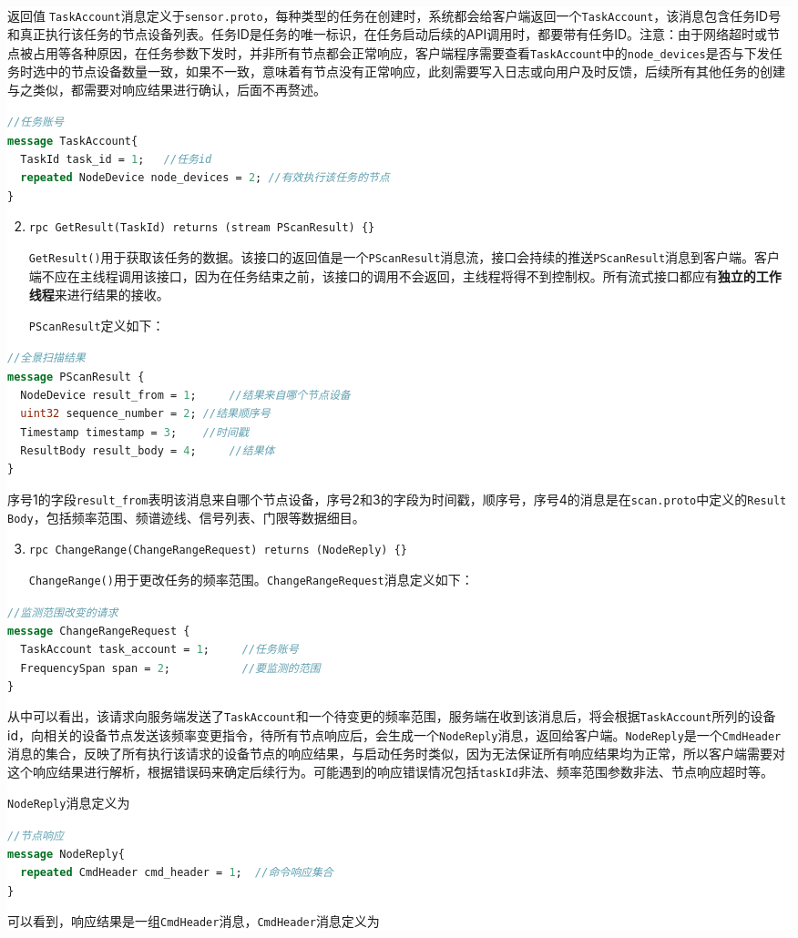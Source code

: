 返回值 `TaskAccount`消息定义于`sensor.proto`，每种类型的任务在创建时，系统都会给客户端返回一个`TaskAccount`，该消息包含任务ID号和真正执行该任务的节点设备列表。任务ID是任务的唯一标识，在任务启动后续的API调用时，都要带有任务ID。注意：由于网络超时或节点被占用等各种原因，在任务参数下发时，并非所有节点都会正常响应，客户端程序需要查看`TaskAccount`中的`node_devices`是否与下发任务时选中的节点设备数量一致，如果不一致，意味着有节点没有正常响应，此刻需要写入日志或向用户及时反馈，后续所有其他任务的创建与之类似，都需要对响应结果进行确认，后面不再赘述。

```protobuf
//任务账号
message TaskAccount{
  TaskId task_id = 1;   //任务id
  repeated NodeDevice node_devices = 2; //有效执行该任务的节点
}
```

2. `rpc GetResult(TaskId) returns (stream PScanResult) {} `

   `GetResult()`用于获取该任务的数据。该接口的返回值是一个`PScanResult`消息流，接口会持续的推送`PScanResult`消息到客户端。客户端不应在主线程调用该接口，因为在任务结束之前，该接口的调用不会返回，主线程将得不到控制权。所有流式接口都应有**独立的工作线程**来进行结果的接收。

   `PScanResult`定义如下：

```protobuf
//全景扫描结果
message PScanResult {
  NodeDevice result_from = 1;     //结果来自哪个节点设备
  uint32 sequence_number = 2; //结果顺序号
  Timestamp timestamp = 3;    //时间戳
  ResultBody result_body = 4;     //结果体
}
```

序号1的字段`result_from`表明该消息来自哪个节点设备，序号2和3的字段为时间戳，顺序号，序号4的消息是在`scan.proto`中定义的`ResultBody`，包括频率范围、频谱迹线、信号列表、门限等数据细目。

3. `rpc ChangeRange(ChangeRangeRequest) returns (NodeReply) {} `

   `ChangeRange()`用于更改任务的频率范围。`ChangeRangeRequest`消息定义如下：

```protobuf
//监测范围改变的请求
message ChangeRangeRequest {
  TaskAccount task_account = 1;     //任务账号
  FrequencySpan span = 2;           //要监测的范围
}
```

从中可以看出，该请求向服务端发送了`TaskAccount`和一个待变更的频率范围，服务端在收到该消息后，将会根据`TaskAccount`所列的设备id，向相关的设备节点发送该频率变更指令，待所有节点响应后，会生成一个`NodeReply`消息，返回给客户端。`NodeReply`是一个`CmdHeader`消息的集合，反映了所有执行该请求的设备节点的响应结果，与启动任务时类似，因为无法保证所有响应结果均为正常，所以客户端需要对这个响应结果进行解析，根据错误码来确定后续行为。可能遇到的响应错误情况包括`taskId`非法、频率范围参数非法、节点响应超时等。

`NodeReply`消息定义为

```protobuf
//节点响应
message NodeReply{
  repeated CmdHeader cmd_header = 1;  //命令响应集合
}
```

可以看到，响应结果是一组`CmdHeader`消息，`CmdHeader`消息定义为
